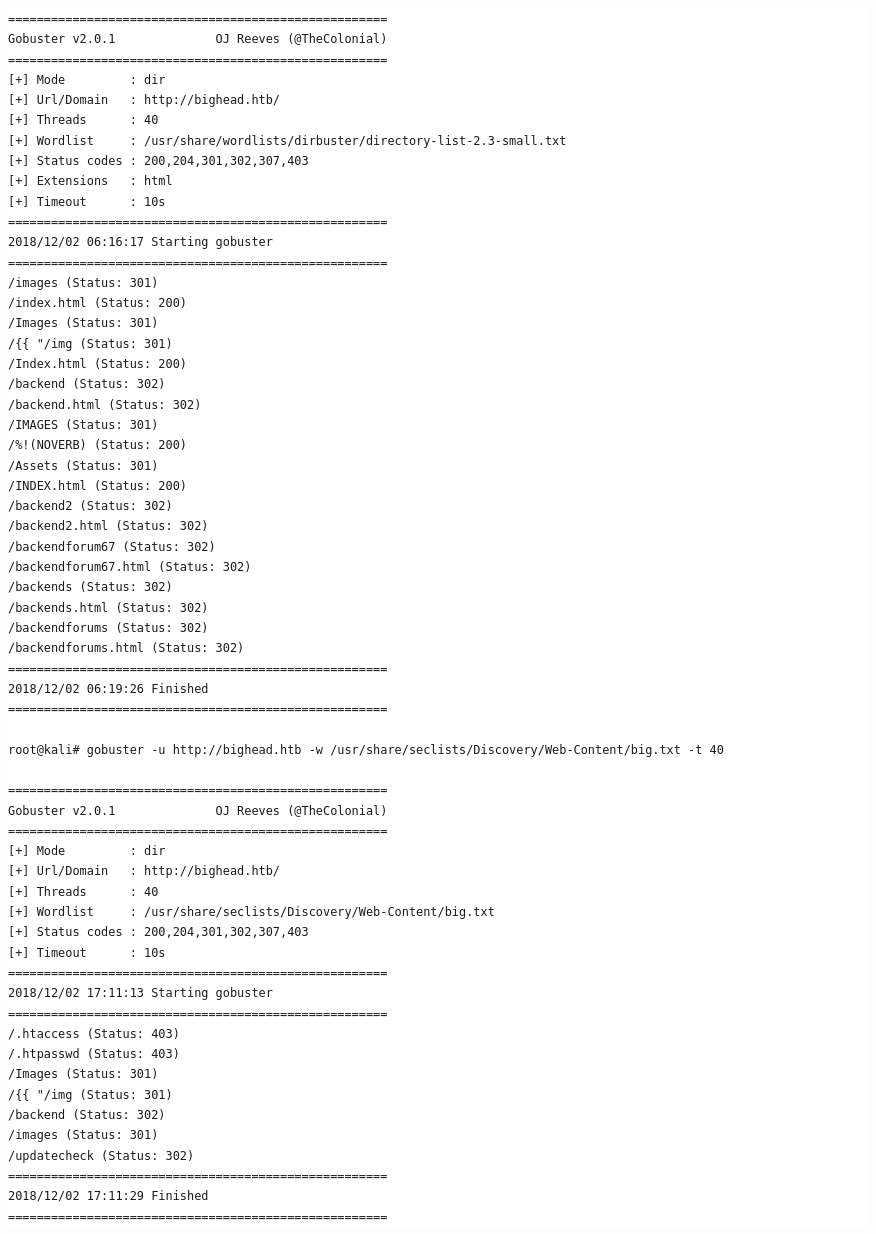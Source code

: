     =====================================================
    Gobuster v2.0.1              OJ Reeves (@TheColonial)
    =====================================================
    [+] Mode         : dir
    [+] Url/Domain   : http://bighead.htb/
    [+] Threads      : 40
    [+] Wordlist     : /usr/share/wordlists/dirbuster/directory-list-2.3-small.txt
    [+] Status codes : 200,204,301,302,307,403
    [+] Extensions   : html
    [+] Timeout      : 10s
    =====================================================
    2018/12/02 06:16:17 Starting gobuster
    =====================================================
    /images (Status: 301)
    /index.html (Status: 200)
    /Images (Status: 301)
    /{{ "/img (Status: 301)
    /Index.html (Status: 200)
    /backend (Status: 302)
    /backend.html (Status: 302)
    /IMAGES (Status: 301)
    /%!(NOVERB) (Status: 200)
    /Assets (Status: 301)
    /INDEX.html (Status: 200)
    /backend2 (Status: 302)
    /backend2.html (Status: 302)
    /backendforum67 (Status: 302)
    /backendforum67.html (Status: 302)
    /backends (Status: 302)
    /backends.html (Status: 302)
    /backendforums (Status: 302)
    /backendforums.html (Status: 302)
    =====================================================
    2018/12/02 06:19:26 Finished
    =====================================================
    
    root@kali# gobuster -u http://bighead.htb -w /usr/share/seclists/Discovery/Web-Content/big.txt -t 40
    
    =====================================================
    Gobuster v2.0.1              OJ Reeves (@TheColonial)
    =====================================================
    [+] Mode         : dir
    [+] Url/Domain   : http://bighead.htb/
    [+] Threads      : 40
    [+] Wordlist     : /usr/share/seclists/Discovery/Web-Content/big.txt
    [+] Status codes : 200,204,301,302,307,403
    [+] Timeout      : 10s
    =====================================================
    2018/12/02 17:11:13 Starting gobuster
    =====================================================
    /.htaccess (Status: 403)
    /.htpasswd (Status: 403)
    /Images (Status: 301)
    /{{ "/img (Status: 301)
    /backend (Status: 302)
    /images (Status: 301)
    /updatecheck (Status: 302)
    =====================================================
    2018/12/02 17:11:29 Finished
    =====================================================
    